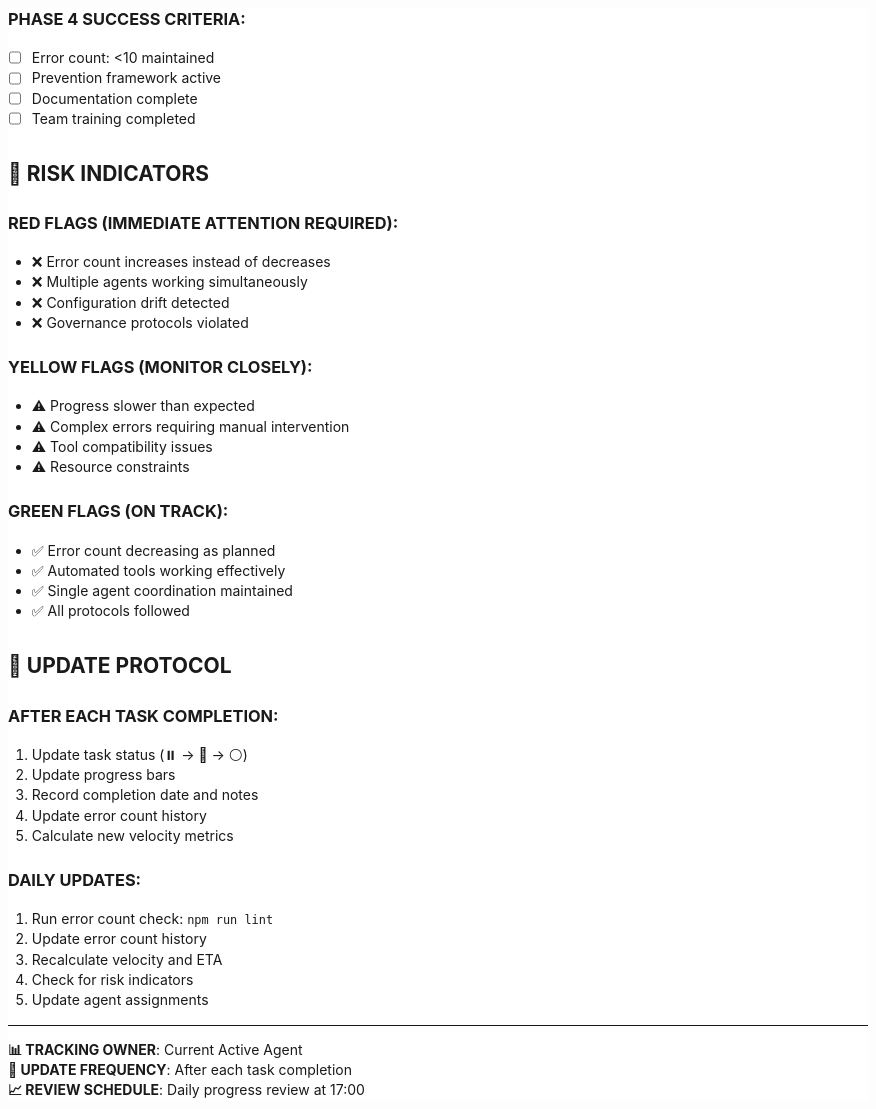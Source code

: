 ### PHASE 4 SUCCESS CRITERIA:
- [ ] Error count: <10 maintained
- [ ] Prevention framework active
- [ ] Documentation complete
- [ ] Team training completed

## 🚨 RISK INDICATORS

### RED FLAGS (IMMEDIATE ATTENTION REQUIRED):
- ❌ Error count increases instead of decreases
- ❌ Multiple agents working simultaneously
- ❌ Configuration drift detected
- ❌ Governance protocols violated

### YELLOW FLAGS (MONITOR CLOSELY):
- ⚠️ Progress slower than expected
- ⚠️ Complex errors requiring manual intervention
- ⚠️ Tool compatibility issues
- ⚠️ Resource constraints

### GREEN FLAGS (ON TRACK):
- ✅ Error count decreasing as planned
- ✅ Automated tools working effectively
- ✅ Single agent coordination maintained
- ✅ All protocols followed

## 🔄 UPDATE PROTOCOL

### AFTER EACH TASK COMPLETION:
1. Update task status (⏸️ → 🔄 → ⚪)
2. Update progress bars
3. Record completion date and notes
4. Update error count history
5. Calculate new velocity metrics

### DAILY UPDATES:
1. Run error count check: `npm run lint`
2. Update error count history
3. Recalculate velocity and ETA
4. Check for risk indicators
5. Update agent assignments

---

**📊 TRACKING OWNER**: Current Active Agent  
**🔄 UPDATE FREQUENCY**: After each task completion  
**📈 REVIEW SCHEDULE**: Daily progress review at 17:00
